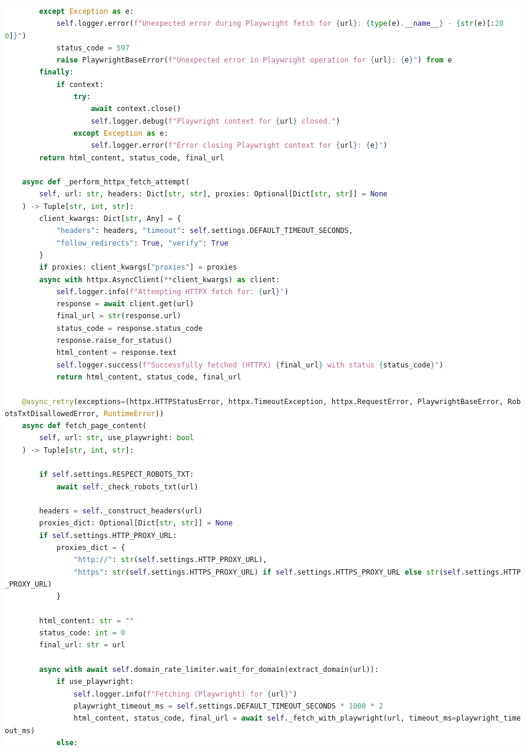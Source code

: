 ```python
        except Exception as e: 
            self.logger.error(f"Unexpected error during Playwright fetch for {url}: {type(e).__name__} - {str(e)[:200]}")
            status_code = 597 
            raise PlaywrightBaseError(f"Unexpected error in Playwright operation for {url}: {e}") from e
        finally:
            if context:
                try:
                    await context.close()
                    self.logger.debug(f"Playwright context for {url} closed.")
                except Exception as e:
                    self.logger.error(f"Error closing Playwright context for {url}: {e}")
        return html_content, status_code, final_url

    async def _perform_httpx_fetch_attempt(
        self, url: str, headers: Dict[str, str], proxies: Optional[Dict[str, str]] = None
    ) -> Tuple[str, int, str]:
        client_kwargs: Dict[str, Any] = {
            "headers": headers, "timeout": self.settings.DEFAULT_TIMEOUT_SECONDS,
            "follow_redirects": True, "verify": True
        }
        if proxies: client_kwargs["proxies"] = proxies
        async with httpx.AsyncClient(**client_kwargs) as client:
            self.logger.info(f"Attempting HTTPX fetch for: {url}")
            response = await client.get(url)
            final_url = str(response.url)
            status_code = response.status_code
            response.raise_for_status() 
            html_content = response.text
            self.logger.success(f"Successfully fetched (HTTPX) {final_url} with status {status_code}")
            return html_content, status_code, final_url

    @async_retry(exceptions=(httpx.HTTPStatusError, httpx.TimeoutException, httpx.RequestError, PlaywrightBaseError, RobotsTxtDisallowedError, RuntimeError))
    async def fetch_page_content(
        self, url: str, use_playwright: bool
    ) -> Tuple[str, int, str]:
        
        if self.settings.RESPECT_ROBOTS_TXT:
            await self._check_robots_txt(url) 

        headers = self._construct_headers(url)
        proxies_dict: Optional[Dict[str, str]] = None
        if self.settings.HTTP_PROXY_URL:
            proxies_dict = {
                "http://": str(self.settings.HTTP_PROXY_URL),
                "https": str(self.settings.HTTPS_PROXY_URL) if self.settings.HTTPS_PROXY_URL else str(self.settings.HTTP_PROXY_URL)
            }
        
        html_content: str = ""
        status_code: int = 0
        final_url: str = url

        async with await self.domain_rate_limiter.wait_for_domain(extract_domain(url)):
            if use_playwright:
                self.logger.info(f"Fetching (Playwright) for {url}")
                playwright_timeout_ms = self.settings.DEFAULT_TIMEOUT_SECONDS * 1000 * 2
                html_content, status_code, final_url = await self._fetch_with_playwright(url, timeout_ms=playwright_timeout_ms)
            else: 
```